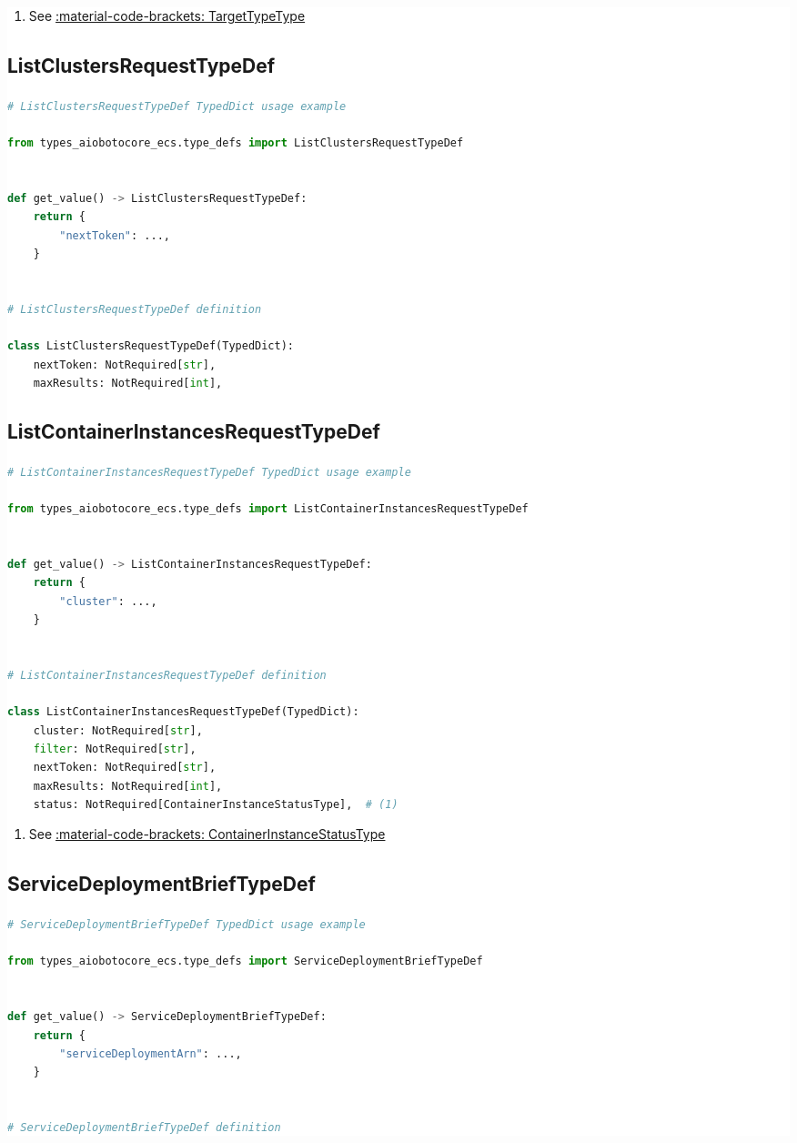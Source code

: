 1. See [:material-code-brackets: TargetTypeType](./literals.md#targettypetype) 
## ListClustersRequestTypeDef

```python
# ListClustersRequestTypeDef TypedDict usage example

from types_aiobotocore_ecs.type_defs import ListClustersRequestTypeDef


def get_value() -> ListClustersRequestTypeDef:
    return {
        "nextToken": ...,
    }


# ListClustersRequestTypeDef definition

class ListClustersRequestTypeDef(TypedDict):
    nextToken: NotRequired[str],
    maxResults: NotRequired[int],
```

## ListContainerInstancesRequestTypeDef

```python
# ListContainerInstancesRequestTypeDef TypedDict usage example

from types_aiobotocore_ecs.type_defs import ListContainerInstancesRequestTypeDef


def get_value() -> ListContainerInstancesRequestTypeDef:
    return {
        "cluster": ...,
    }


# ListContainerInstancesRequestTypeDef definition

class ListContainerInstancesRequestTypeDef(TypedDict):
    cluster: NotRequired[str],
    filter: NotRequired[str],
    nextToken: NotRequired[str],
    maxResults: NotRequired[int],
    status: NotRequired[ContainerInstanceStatusType],  # (1)
```

1. See [:material-code-brackets: ContainerInstanceStatusType](./literals.md#containerinstancestatustype) 
## ServiceDeploymentBriefTypeDef

```python
# ServiceDeploymentBriefTypeDef TypedDict usage example

from types_aiobotocore_ecs.type_defs import ServiceDeploymentBriefTypeDef


def get_value() -> ServiceDeploymentBriefTypeDef:
    return {
        "serviceDeploymentArn": ...,
    }


# ServiceDeploymentBriefTypeDef definition
```
